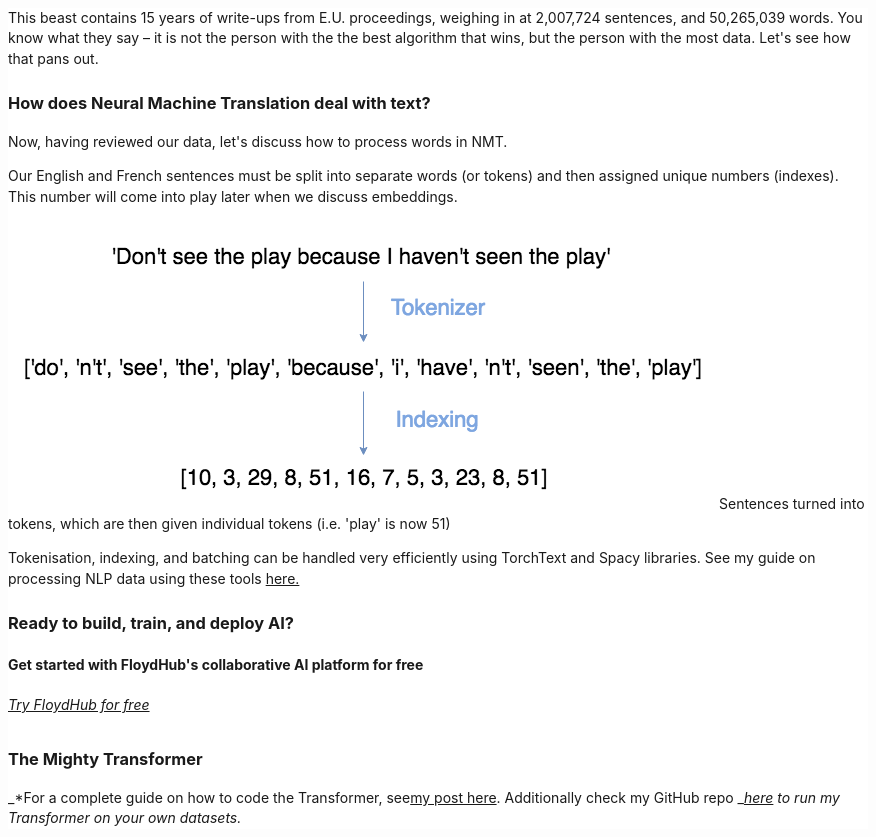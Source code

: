 This beast contains 15 years of write-ups from E.U. proceedings, weighing in at 2,007,724 sentences, and 50,265,039 words. You know what they say – it is not the person with the the best algorithm that wins, but the person with the most data. Let's see how that pans out.

### How does Neural Machine Translation deal with text?

Now, having reviewed our data, let's discuss how to process words in NMT.

Our English and French sentences must be split into separate words (or tokens) and then assigned unique numbers (indexes). This number will come into play later when we discuss embeddings.

![](/assets/images/content/images/2018/10/image15.png)Sentences turned into tokens, which are then given individual tokens (i.e. 'play' is now 51)

Tokenisation, indexing, and batching can be handled very efficiently using TorchText and Spacy libraries. See my guide on processing NLP data using these tools [here.](https://towardsdatascience.com/how-to-use-torchtext-for-neural-machine-translation-plus-hack-to-make-it-5x-faster-77f3884d95)

### Ready to build, train, and deploy AI?

#### Get started with FloydHub's collaborative AI platform for free

###### [Try FloydHub for free ](https://www.floydhub.com/?utm_source=blog&utm_medium=banner&utm_campaign=try_floydhub_for_free)

### The Mighty Transformer

 _*For a complete guide on how to code the Transformer, see[my post here](https://floydhub.github.io/the-transformer-in-pytorch/). Additionally check my GitHub repo _[_here_](https://github.com/SamLynnEvans/Transformer) _to run my Transformer on your own datasets._
